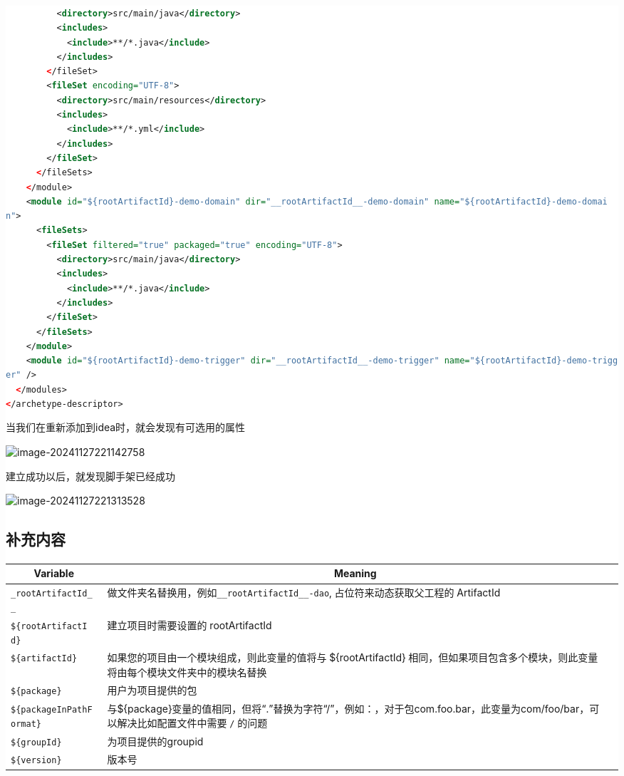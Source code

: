 ```xml
          <directory>src/main/java</directory>
          <includes>
            <include>**/*.java</include>
          </includes>
        </fileSet>
        <fileSet encoding="UTF-8">
          <directory>src/main/resources</directory>
          <includes>
            <include>**/*.yml</include>
          </includes>
        </fileSet>
      </fileSets>
    </module>
    <module id="${rootArtifactId}-demo-domain" dir="__rootArtifactId__-demo-domain" name="${rootArtifactId}-demo-domain">
      <fileSets>
        <fileSet filtered="true" packaged="true" encoding="UTF-8">
          <directory>src/main/java</directory>
          <includes>
            <include>**/*.java</include>
          </includes>
        </fileSet>
      </fileSets>
    </module>
    <module id="${rootArtifactId}-demo-trigger" dir="__rootArtifactId__-demo-trigger" name="${rootArtifactId}-demo-trigger" />
  </modules>
</archetype-descriptor>

```



当我们在重新添加到idea时，就会发现有可选用的属性

![image-20241127221142758](https://doublew2w-note-resource.oss-cn-hangzhou.aliyuncs.com/img/image-20241127221142758.png)



建立成功以后，就发现脚手架已经成功

![image-20241127221313528](https://doublew2w-note-resource.oss-cn-hangzhou.aliyuncs.com/img/image-20241127221313528.png)



## 补充内容

| Variable                 | Meaning                                                                                                                               |   |
|--------------------------|---------------------------------------------------------------------------------------------------------------------------------------|---|
| `_rootArtifactId__`      | 做文件夹名替换用，例如`__rootArtifactId__-dao`, 占位符来动态获取父工程的 ArtifactId                                                   |   |
| `${rootArtifactId}`      | 建立项目时需要设置的 rootArtifactId                                                                                                   |   |
| `${artifactId}`          | 如果您的项目由一个模块组成，则此变量的值将与 ${rootArtifactId} 相同，但如果项目包含多个模块，则此变量将由每个模块文件夹中的模块名替换 |   |
| `${package}`             | 用户为项目提供的包                                                                                                                    |   |
| `${packageInPathFormat}` | 与${package}变量的值相同，但将“.”替换为字符“/”，例如：，对于包com.foo.bar，此变量为com/foo/bar，可以解决比如配置文件中需要 `/` 的问题 |   |
| `${groupId}`             | 为项目提供的groupid                                                                                                                   |   |
| `${version}`             | 版本号                                                                                                                                |   |
